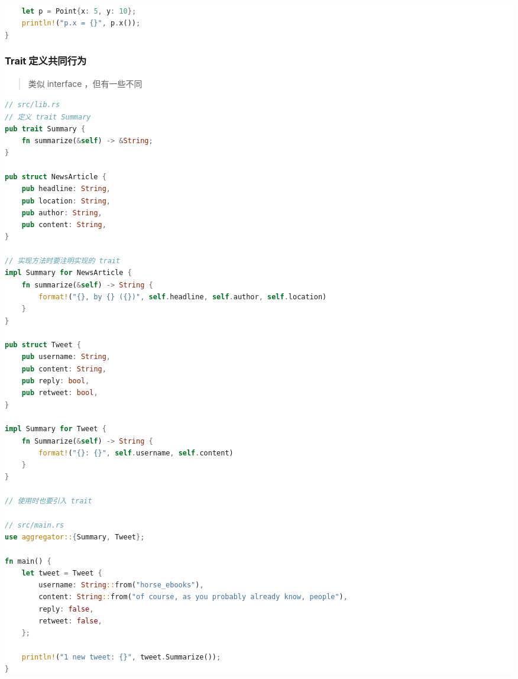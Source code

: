 ```rust
    let p = Point{x: 5, y: 10};
    println!("p.x = {}", p.x());
}
```


### Trait 定义共同行为

> 类似 interface ，但有一些不同

```rust
// src/lib.rs
// 定义 trait Summary
pub trait Summary {
    fn summarize(&self) -> &String;
}

pub struct NewsArticle {
    pub headline: String,
    pub location: String,
    pub author: String,
    pub content: String,
}

// 实现方法时要注明实现的 trait
impl Summary for NewsArticle {
    fn summarize(&self) -> String {
        format!("{}, by {} ({})", self.headline, self.author, self.location)
    }
}

pub struct Tweet {
    pub username: String,
    pub content: String,
    pub reply: bool,
    pub retweet: bool,
}

impl Summary for Tweet {
    fn Summarize(&self) -> String {
        format!("{}: {}", self.username, self.content)
    }
}

// 使用时也要引入 trait

// src/main.rs
use aggregator::{Summary, Tweet};

fn main() {
    let tweet = Tweet {
        username: String::from("horse_ebooks"),
        content: String::from("of course, as you probably already know, people"),
        reply: false,
        retweet: false,
    };
    
    println!("1 new tweet: {}", tweet.Summarize());
}
```
